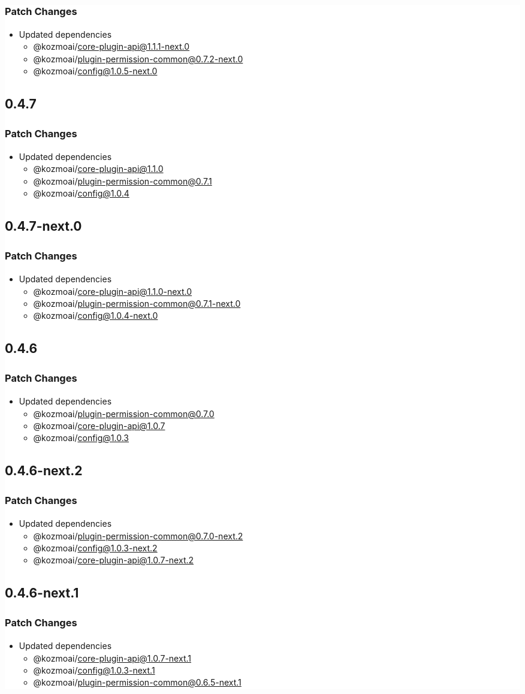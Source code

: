 ### Patch Changes

- Updated dependencies
  - @kozmoai/core-plugin-api@1.1.1-next.0
  - @kozmoai/plugin-permission-common@0.7.2-next.0
  - @kozmoai/config@1.0.5-next.0

## 0.4.7

### Patch Changes

- Updated dependencies
  - @kozmoai/core-plugin-api@1.1.0
  - @kozmoai/plugin-permission-common@0.7.1
  - @kozmoai/config@1.0.4

## 0.4.7-next.0

### Patch Changes

- Updated dependencies
  - @kozmoai/core-plugin-api@1.1.0-next.0
  - @kozmoai/plugin-permission-common@0.7.1-next.0
  - @kozmoai/config@1.0.4-next.0

## 0.4.6

### Patch Changes

- Updated dependencies
  - @kozmoai/plugin-permission-common@0.7.0
  - @kozmoai/core-plugin-api@1.0.7
  - @kozmoai/config@1.0.3

## 0.4.6-next.2

### Patch Changes

- Updated dependencies
  - @kozmoai/plugin-permission-common@0.7.0-next.2
  - @kozmoai/config@1.0.3-next.2
  - @kozmoai/core-plugin-api@1.0.7-next.2

## 0.4.6-next.1

### Patch Changes

- Updated dependencies
  - @kozmoai/core-plugin-api@1.0.7-next.1
  - @kozmoai/config@1.0.3-next.1
  - @kozmoai/plugin-permission-common@0.6.5-next.1
